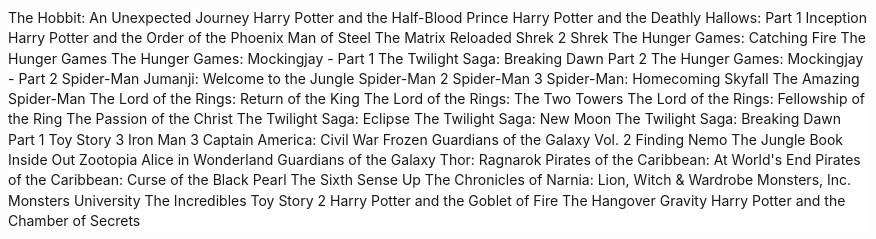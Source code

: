  The Hobbit: An Unexpected Journey
 Harry Potter and the Half-Blood Prince
 Harry Potter and the Deathly Hallows: Part 1
 Inception
 Harry Potter and the Order of the Phoenix
 Man of Steel
 The Matrix Reloaded
 Shrek 2
 Shrek
 The Hunger Games: Catching Fire
 The Hunger Games
 The Hunger Games: Mockingjay - Part 1
 The Twilight Saga: Breaking Dawn Part 2
 The Hunger Games: Mockingjay - Part 2
 Spider-Man
 Jumanji: Welcome to the Jungle
 Spider-Man 2
 Spider-Man 3
 Spider-Man: Homecoming
 Skyfall
 The Amazing Spider-Man
 The Lord of the Rings: Return of the King
 The Lord of the Rings: The Two Towers
 The Lord of the Rings: Fellowship of the Ring
 The Passion of the Christ
 The Twilight Saga: Eclipse
 The Twilight Saga: New Moon
 The Twilight Saga: Breaking Dawn Part 1
 Toy Story 3
 Iron Man 3
 Captain America: Civil War
 Frozen
 Guardians of the Galaxy Vol. 2
 Finding Nemo
 The Jungle Book
 Inside Out
 Zootopia
 Alice in Wonderland
 Guardians of the Galaxy
 Thor: Ragnarok
 Pirates of the Caribbean: At World's End
 Pirates of the Caribbean: Curse of the Black Pearl
 The Sixth Sense
 Up
 The Chronicles of Narnia: Lion, Witch & Wardrobe
 Monsters, Inc.
 Monsters University
 The Incredibles
 Toy Story 2
 Harry Potter and the Goblet of Fire
 The Hangover
 Gravity
 Harry Potter and the Chamber of Secrets
